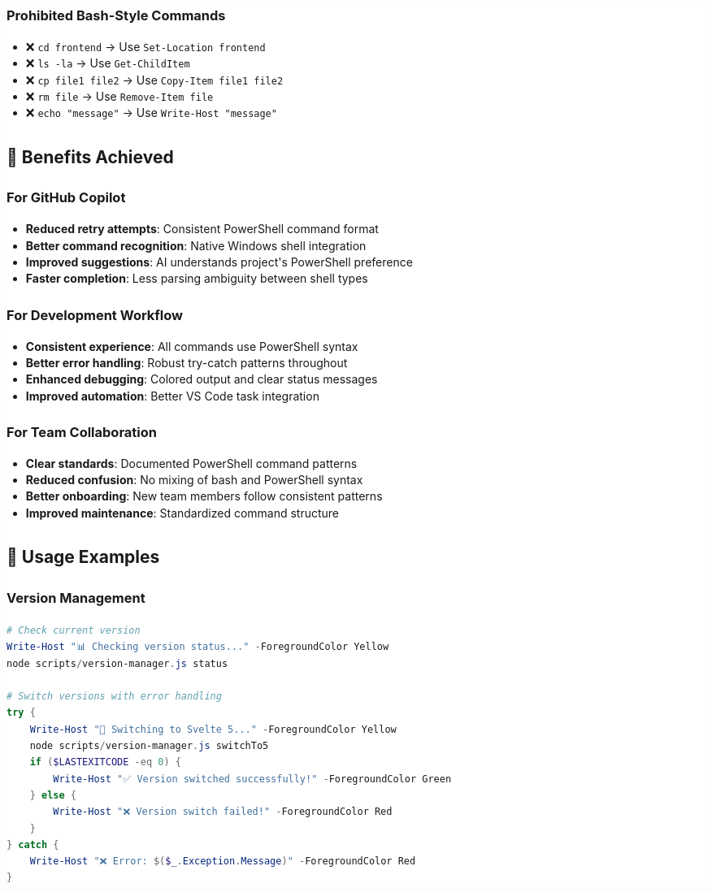 ### **Prohibited Bash-Style Commands**

- ❌ `cd frontend` → Use `Set-Location frontend`
- ❌ `ls -la` → Use `Get-ChildItem`
- ❌ `cp file1 file2` → Use `Copy-Item file1 file2`
- ❌ `rm file` → Use `Remove-Item file`
- ❌ `echo "message"` → Use `Write-Host "message"`

## 🎯 Benefits Achieved

### **For GitHub Copilot**

- **Reduced retry attempts**: Consistent PowerShell command format
- **Better command recognition**: Native Windows shell integration
- **Improved suggestions**: AI understands project's PowerShell preference
- **Faster completion**: Less parsing ambiguity between shell types

### **For Development Workflow**

- **Consistent experience**: All commands use PowerShell syntax
- **Better error handling**: Robust try-catch patterns throughout
- **Enhanced debugging**: Colored output and clear status messages
- **Improved automation**: Better VS Code task integration

### **For Team Collaboration**

- **Clear standards**: Documented PowerShell command patterns
- **Reduced confusion**: No mixing of bash and PowerShell syntax
- **Better onboarding**: New team members follow consistent patterns
- **Improved maintenance**: Standardized command structure

## 🔧 Usage Examples

### **Version Management**

```powershell
# Check current version
Write-Host "📊 Checking version status..." -ForegroundColor Yellow
node scripts/version-manager.js status

# Switch versions with error handling
try {
    Write-Host "🔄 Switching to Svelte 5..." -ForegroundColor Yellow
    node scripts/version-manager.js switchTo5
    if ($LASTEXITCODE -eq 0) {
        Write-Host "✅ Version switched successfully!" -ForegroundColor Green
    } else {
        Write-Host "❌ Version switch failed!" -ForegroundColor Red
    }
} catch {
    Write-Host "❌ Error: $($_.Exception.Message)" -ForegroundColor Red
}
```
